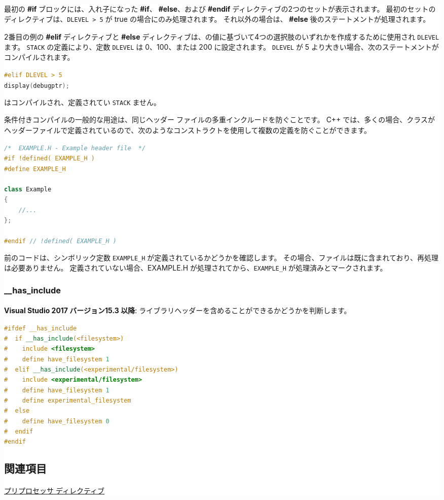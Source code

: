 最初の **#if** ブロックには、入れ子になった **#if**、 **#else**、および **#endif** ディレクティブの2つのセットが表示されます。 最初のセットのディレクティブは、`DLEVEL > 5` が true の場合にのみ処理されます。 それ以外の場合は、 **#else** 後のステートメントが処理されます。

2番目の例の **#elif** ディレクティブと **#else** ディレクティブは、の値に基づいて4つの選択肢のいずれかを作成するために使用され `DLEVEL` ます。 `STACK` の定義により、定数 `DLEVEL` は 0、100、または 200 に設定されます。 `DLEVEL` が 5 より大きい場合、次のステートメントがコンパイルされます。

```C
#elif DLEVEL > 5
display(debugptr);
```

はコンパイルされ、定義されてい `STACK` ません。

条件付きコンパイルの一般的な用途は、同じヘッダー ファイルの多重インクルードを防ぐことです。 C++ では、多くの場合、クラスがヘッダーファイルで定義されているので、次のようなコンストラクトを使用して複数の定義を防ぐことができます。

```cpp
/*  EXAMPLE.H - Example header file  */
#if !defined( EXAMPLE_H )
#define EXAMPLE_H

class Example
{
    //...
};

#endif // !defined( EXAMPLE_H )
```

前のコードは、シンボリック定数 `EXAMPLE_H` が定義されているかどうかを確認します。 その場合、ファイルは既に含まれており、再処理は必要ありません。 定義されていない場合、EXAMPLE.H が処理されてから、`EXAMPLE_H` が処理済みとマークされます。

### <a name="__has_include"></a>__has_include

**Visual Studio 2017 バージョン15.3 以降**: ライブラリヘッダーを含めることができるかどうかを判断します。

```cpp
#ifdef __has_include
#  if __has_include(<filesystem>)
#    include <filesystem>
#    define have_filesystem 1
#  elif __has_include(<experimental/filesystem>)
#    include <experimental/filesystem>
#    define have_filesystem 1
#    define experimental_filesystem
#  else
#    define have_filesystem 0
#  endif
#endif
```

## <a name="see-also"></a>関連項目

[プリプロセッサ ディレクティブ](../preprocessor/preprocessor-directives.md)
